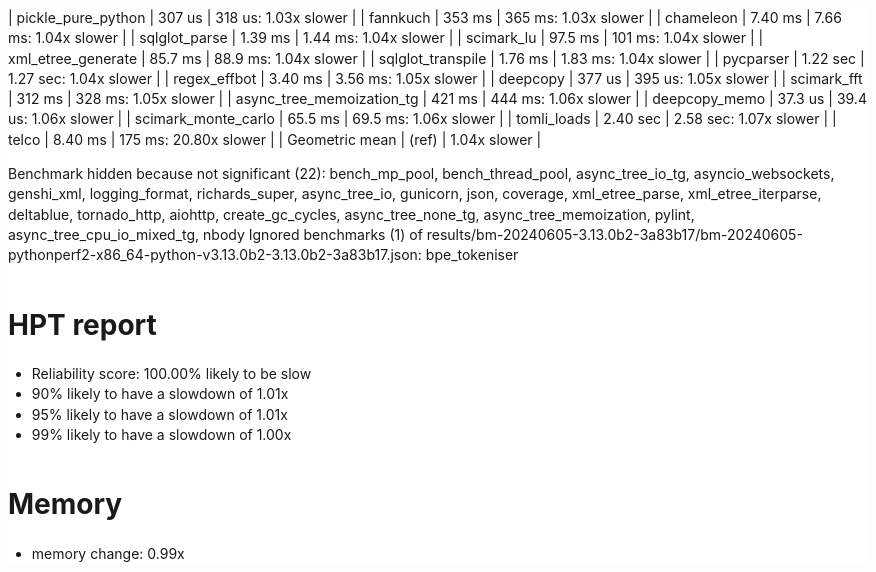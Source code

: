 | pickle_pure_python        | 307 us                                                           | 318 us: 1.03x slower                                             |
| fannkuch                  | 353 ms                                                           | 365 ms: 1.03x slower                                             |
| chameleon                 | 7.40 ms                                                          | 7.66 ms: 1.04x slower                                            |
| sqlglot_parse             | 1.39 ms                                                          | 1.44 ms: 1.04x slower                                            |
| scimark_lu                | 97.5 ms                                                          | 101 ms: 1.04x slower                                             |
| xml_etree_generate        | 85.7 ms                                                          | 88.9 ms: 1.04x slower                                            |
| sqlglot_transpile         | 1.76 ms                                                          | 1.83 ms: 1.04x slower                                            |
| pycparser                 | 1.22 sec                                                         | 1.27 sec: 1.04x slower                                           |
| regex_effbot              | 3.40 ms                                                          | 3.56 ms: 1.05x slower                                            |
| deepcopy                  | 377 us                                                           | 395 us: 1.05x slower                                             |
| scimark_fft               | 312 ms                                                           | 328 ms: 1.05x slower                                             |
| async_tree_memoization_tg | 421 ms                                                           | 444 ms: 1.06x slower                                             |
| deepcopy_memo             | 37.3 us                                                          | 39.4 us: 1.06x slower                                            |
| scimark_monte_carlo       | 65.5 ms                                                          | 69.5 ms: 1.06x slower                                            |
| tomli_loads               | 2.40 sec                                                         | 2.58 sec: 1.07x slower                                           |
| telco                     | 8.40 ms                                                          | 175 ms: 20.80x slower                                            |
| Geometric mean            | (ref)                                                            | 1.04x slower                                                     |

Benchmark hidden because not significant (22): bench_mp_pool, bench_thread_pool, async_tree_io_tg, asyncio_websockets, genshi_xml, logging_format, richards_super, async_tree_io, gunicorn, json, coverage, xml_etree_parse, xml_etree_iterparse, deltablue, tornado_http, aiohttp, create_gc_cycles, async_tree_none_tg, async_tree_memoization, pylint, async_tree_cpu_io_mixed_tg, nbody
Ignored benchmarks (1) of results/bm-20240605-3.13.0b2-3a83b17/bm-20240605-pythonperf2-x86_64-python-v3.13.0b2-3.13.0b2-3a83b17.json: bpe_tokeniser

# HPT report

- Reliability score: 100.00% likely to be slow
- 90% likely to have a slowdown of 1.01x
- 95% likely to have a slowdown of 1.01x
- 99% likely to have a slowdown of 1.00x

# Memory
- memory change: 0.99x